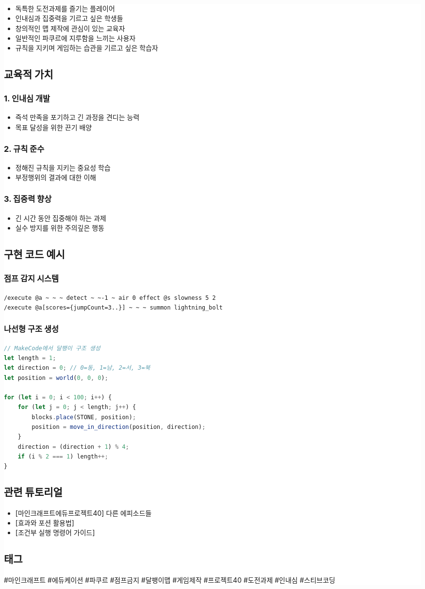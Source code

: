 - 독특한 도전과제를 즐기는 플레이어
- 인내심과 집중력을 기르고 싶은 학생들
- 창의적인 맵 제작에 관심이 있는 교육자
- 일반적인 파쿠르에 지루함을 느끼는 사용자
- 규칙을 지키며 게임하는 습관을 기르고 싶은 학습자

## 교육적 가치

### 1. 인내심 개발
- 즉석 만족을 포기하고 긴 과정을 견디는 능력
- 목표 달성을 위한 끈기 배양

### 2. 규칙 준수
- 정해진 규칙을 지키는 중요성 학습
- 부정행위의 결과에 대한 이해

### 3. 집중력 향상
- 긴 시간 동안 집중해야 하는 과제
- 실수 방지를 위한 주의깊은 행동

## 구현 코드 예시

### 점프 감지 시스템
```
/execute @a ~ ~ ~ detect ~ ~-1 ~ air 0 effect @s slowness 5 2
/execute @a[scores={jumpCount=3..}] ~ ~ ~ summon lightning_bolt
```

### 나선형 구조 생성
```javascript
// MakeCode에서 달팽이 구조 생성
let length = 1;
let direction = 0; // 0=동, 1=남, 2=서, 3=북
let position = world(0, 0, 0);

for (let i = 0; i < 100; i++) {
    for (let j = 0; j < length; j++) {
        blocks.place(STONE, position);
        position = move_in_direction(position, direction);
    }
    direction = (direction + 1) % 4;
    if (i % 2 === 1) length++;
}
```

## 관련 튜토리얼

- [마인크래프트에듀프로젝트40] 다른 에피소드들
- [효과와 포션 활용법]
- [조건부 실행 명령어 가이드]

## 태그
#마인크래프트 #에듀케이션 #파쿠르 #점프금지 #달팽이맵 #게임제작 #프로젝트40 #도전과제 #인내심 #스티브코딩